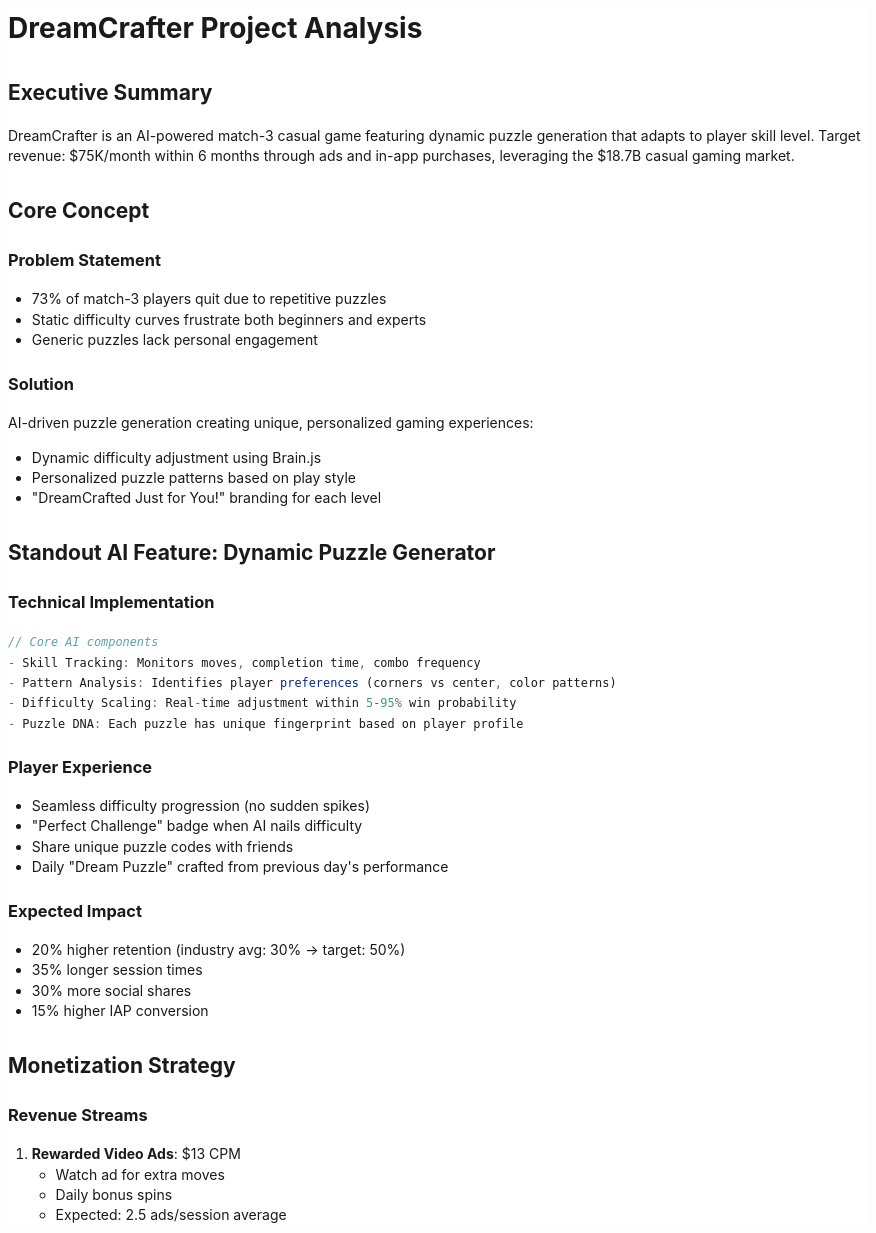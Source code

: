# DreamCrafter Project Analysis

## Executive Summary
DreamCrafter is an AI-powered match-3 casual game featuring dynamic puzzle generation that adapts to player skill level. Target revenue: $75K/month within 6 months through ads and in-app purchases, leveraging the $18.7B casual gaming market.

## Core Concept
### Problem Statement
- 73% of match-3 players quit due to repetitive puzzles
- Static difficulty curves frustrate both beginners and experts  
- Generic puzzles lack personal engagement

### Solution
AI-driven puzzle generation creating unique, personalized gaming experiences:
- Dynamic difficulty adjustment using Brain.js
- Personalized puzzle patterns based on play style
- "DreamCrafted Just for You!" branding for each level

## Standout AI Feature: Dynamic Puzzle Generator

### Technical Implementation
```javascript
// Core AI components
- Skill Tracking: Monitors moves, completion time, combo frequency
- Pattern Analysis: Identifies player preferences (corners vs center, color patterns)
- Difficulty Scaling: Real-time adjustment within 5-95% win probability
- Puzzle DNA: Each puzzle has unique fingerprint based on player profile
```

### Player Experience
- Seamless difficulty progression (no sudden spikes)
- "Perfect Challenge" badge when AI nails difficulty
- Share unique puzzle codes with friends
- Daily "Dream Puzzle" crafted from previous day's performance

### Expected Impact
- 20% higher retention (industry avg: 30% → target: 50%)
- 35% longer session times
- 30% more social shares
- 15% higher IAP conversion

## Monetization Strategy

### Revenue Streams
1. **Rewarded Video Ads**: $13 CPM
   - Watch ad for extra moves
   - Daily bonus spins
   - Expected: 2.5 ads/session average
